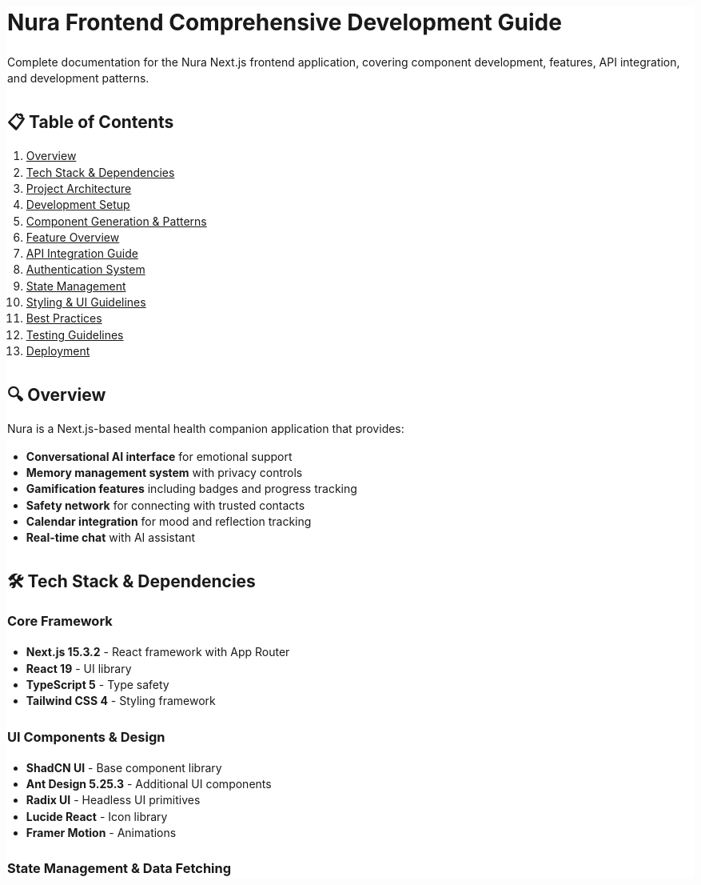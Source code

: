 # Nura Frontend Comprehensive Development Guide

Complete documentation for the Nura Next.js frontend application, covering component development, features, API integration, and development patterns.

## 📋 Table of Contents

1. [Overview](#overview)
2. [Tech Stack & Dependencies](#tech-stack--dependencies)
3. [Project Architecture](#project-architecture)
4. [Development Setup](#development-setup)
5. [Component Generation & Patterns](#component-generation--patterns)
6. [Feature Overview](#feature-overview)
7. [API Integration Guide](#api-integration-guide)
8. [Authentication System](#authentication-system)
9. [State Management](#state-management)
10. [Styling & UI Guidelines](#styling--ui-guidelines)
11. [Best Practices](#best-practices)
12. [Testing Guidelines](#testing-guidelines)
13. [Deployment](#deployment)

## 🔍 Overview

Nura is a Next.js-based mental health companion application that provides:

- **Conversational AI interface** for emotional support
- **Memory management system** with privacy controls
- **Gamification features** including badges and progress tracking
- **Safety network** for connecting with trusted contacts
- **Calendar integration** for mood and reflection tracking
- **Real-time chat** with AI assistant

## 🛠 Tech Stack & Dependencies

### Core Framework

- **Next.js 15.3.2** - React framework with App Router
- **React 19** - UI library
- **TypeScript 5** - Type safety
- **Tailwind CSS 4** - Styling framework

### UI Components & Design

- **ShadCN UI** - Base component library
- **Ant Design 5.25.3** - Additional UI components
- **Radix UI** - Headless UI primitives
- **Lucide React** - Icon library
- **Framer Motion** - Animations

### State Management & Data Fetching
